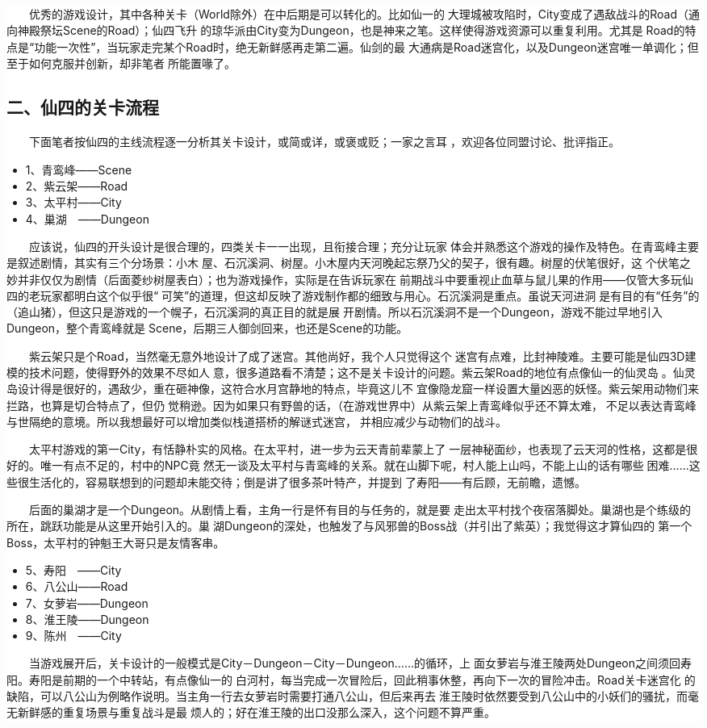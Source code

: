 　　优秀的游戏设计，其中各种关卡（World除外）在中后期是可以转化的。比如仙一的
大理城被攻陷时，City变成了遇敌战斗的Road（通向神殿祭坛Scene的Road）；仙四飞升
的琼华派由City变为Dungeon，也是神来之笔。这样使得游戏资源可以重复利用。尤其是
Road的特点是“功能一次性”，当玩家走完某个Road时，绝无新鲜感再走第二遍。仙剑的最
大通病是Road迷宫化，以及Dungeon迷宫唯一单调化；但至于如何克服并创新，却非笔者
所能置喙了。

## 二、仙四的关卡流程

　　下面笔者按仙四的主线流程逐一分析其关卡设计，或简或详，或褒或贬；一家之言耳
，欢迎各位同盟讨论、批评指正。

* 1、青鸾峰——Scene
* 2、紫云架——Road
* 3、太平村——City
* 4、巢湖　——Dungeon

　　应该说，仙四的开头设计是很合理的，四类关卡一一出现，且衔接合理；充分让玩家
体会并熟悉这个游戏的操作及特色。在青鸾峰主要是叙述剧情，其实有三个分场景：小木
屋、石沉溪洞、树屋。小木屋内天河晚起忘祭乃父的契子，很有趣。树屋的伏笔很好，这
个伏笔之妙并非仅仅为剧情（后面菱纱树屋表白）；也为游戏操作，实际是在告诉玩家在
前期战斗中要重视止血草与鼠儿果的作用——仅管大多玩仙四的老玩家都明白这个似乎很“
可笑”的道理，但这却反映了游戏制作都的细致与用心。石沉溪洞是重点。虽说天河进洞
是有目的有“任务”的（追山猪），但这只是游戏的一个幌子，石沉溪洞的真正目的就是展
开剧情。所以石沉溪洞不是一个Dungeon，游戏不能过早地引入Dungeon，整个青鸾峰就是
Scene，后期三人御剑回来，也还是Scene的功能。

　　紫云架只是个Road，当然毫无意外地设计了成了迷宫。其他尚好，我个人只觉得这个
迷宫有点难，比封神陵难。主要可能是仙四3D建模的技术问题，使得野外的效果不尽如人
意，很多道路看不清楚；这不是关卡设计的问题。紫云架Road的地位有点像仙一的仙灵岛
。仙灵岛设计得是很好的，遇敌少，重在砸神像，这符合水月宫静地的特点，毕竟这儿不
宜像隐龙窟一样设置大量凶恶的妖怪。紫云架用动物们来拦路，也算是切合特点了，但仍
觉稍逊。因为如果只有野兽的话，（在游戏世界中）从紫云架上青鸾峰似乎还不算太难，
不足以表达青鸾峰与世隔绝的意境。所以我想最好可以增加类似栈道搭桥的解谜式迷宫，
并相应减少与动物们的战斗。

　　太平村游戏的第一City，有恬静朴实的风格。在太平村，进一步为云天青前辈蒙上了
一层神秘面纱，也表现了云天河的性格，这都是很好的。唯一有点不足的，村中的NPC竟
然无一谈及太平村与青鸾峰的关系。就在山脚下呢，村人能上山吗，不能上山的话有哪些
困难……这些很生活化的，容易联想到的问题却未能交待；倒是讲了很多茶叶特产，并提到
了寿阳——有后顾，无前瞻，遗憾。

　　后面的巢湖才是一个Dungeon。从剧情上看，主角一行是怀有目的与任务的，就是要
走出太平村找个夜宿落脚处。巢湖也是个练级的所在，跳跃功能是从这里开始引入的。巢
湖Dungeon的深处，也触发了与风邪兽的Boss战（并引出了紫英）；我觉得这才算仙四的
第一个Boss，太平村的钟魁王大哥只是友情客串。

* 5、寿阳　——City
* 6、八公山——Road
* 7、女萝岩——Dungeon
* 8、淮王陵——Dungeon
* 9、陈州　——City

　　当游戏展开后，关卡设计的一般模式是City－Dungeon－City－Dungeon……的循环，上
面女萝岩与淮王陵两处Dungeon之间须回寿阳。寿阳是前期的一个中转站，有点像仙一的
白河村，每当完成一次冒险后，回此稍事休整，再向下一次的冒险冲击。Road关卡迷宫化
的缺陷，可以八公山为例略作说明。当主角一行去女萝岩时需要打通八公山，但后来再去
淮王陵时依然要受到八公山中的小妖们的骚扰，而毫无新鲜感的重复场景与重复战斗是最
烦人的；好在淮王陵的出口没那么深入，这个问题不算严重。
